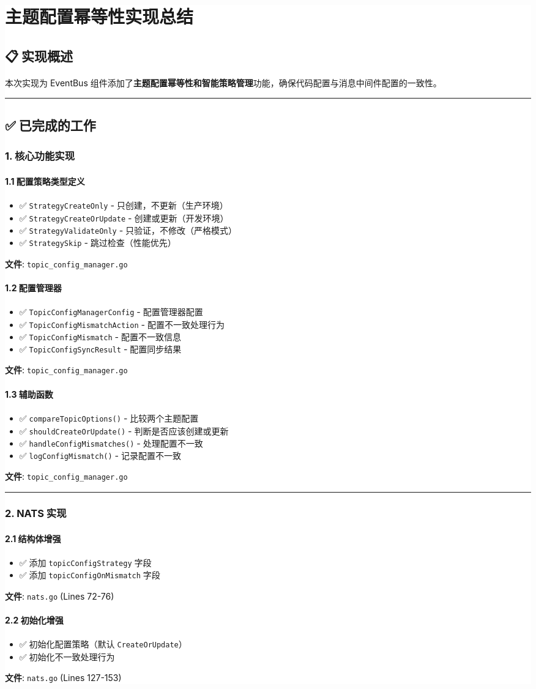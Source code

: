 # 主题配置幂等性实现总结

## 📋 实现概述

本次实现为 EventBus 组件添加了**主题配置幂等性和智能策略管理**功能，确保代码配置与消息中间件配置的一致性。

---

## ✅ 已完成的工作

### 1. 核心功能实现

#### 1.1 配置策略类型定义
- ✅ `StrategyCreateOnly` - 只创建，不更新（生产环境）
- ✅ `StrategyCreateOrUpdate` - 创建或更新（开发环境）
- ✅ `StrategyValidateOnly` - 只验证，不修改（严格模式）
- ✅ `StrategySkip` - 跳过检查（性能优先）

**文件**: `topic_config_manager.go`

#### 1.2 配置管理器
- ✅ `TopicConfigManagerConfig` - 配置管理器配置
- ✅ `TopicConfigMismatchAction` - 配置不一致处理行为
- ✅ `TopicConfigMismatch` - 配置不一致信息
- ✅ `TopicConfigSyncResult` - 配置同步结果

**文件**: `topic_config_manager.go`

#### 1.3 辅助函数
- ✅ `compareTopicOptions()` - 比较两个主题配置
- ✅ `shouldCreateOrUpdate()` - 判断是否应该创建或更新
- ✅ `handleConfigMismatches()` - 处理配置不一致
- ✅ `logConfigMismatch()` - 记录配置不一致

**文件**: `topic_config_manager.go`

---

### 2. NATS 实现

#### 2.1 结构体增强
- ✅ 添加 `topicConfigStrategy` 字段
- ✅ 添加 `topicConfigOnMismatch` 字段

**文件**: `nats.go` (Lines 72-76)

#### 2.2 初始化增强
- ✅ 初始化配置策略（默认 `CreateOrUpdate`）
- ✅ 初始化不一致处理行为

**文件**: `nats.go` (Lines 127-153)
